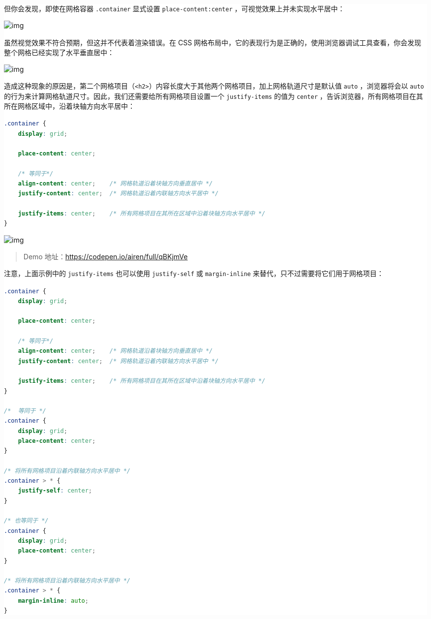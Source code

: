 但你会发现，即使在网格容器 `.container` 显式设置 `place-content:center` ，可视觉效果上并未实现水平居中：

![img](https://p3-juejin.byteimg.com/tos-cn-i-k3u1fbpfcp/248f52e462ca442bb97aa59427a64706~tplv-k3u1fbpfcp-zoom-1.image)

虽然视觉效果不符合预期，但这并不代表着渲染错误。在 CSS 网格布局中，它的表现行为是正确的，使用浏览器调试工具查看，你会发现整个网格已经实现了水平垂直居中：

![img](https://p3-juejin.byteimg.com/tos-cn-i-k3u1fbpfcp/baa59f94d8b748e3a604c0072ff0336e~tplv-k3u1fbpfcp-zoom-1.image)

造成这种现象的原因是，第二个网格项目（`<h2>`）内容长度大于其他两个网格项目，加上网格轨道尺寸是默认值 `auto` ，浏览器将会以 `auto` 的行为来计算网格轨道尺寸。因此，我们还需要给所有网格项目设置一个 `justify-items` 的值为 `center` ，告诉浏览器，所有网格项目在其所在网格区域中，沿着块轴方向水平居中：

```CSS
.container {
    display: grid;
    
    place-content: center;
    
    /* 等同于*/
    align-content: center;    /* 网格轨道沿着块轴方向垂直居中 */
    justify-content: center;  /* 网格轨道沿着内联轴方向水平居中 */
    
    justify-items: center;    /* 所有网格项目在其所在区域中沿着块轴方向水平居中 */
}
```

![img](https://p3-juejin.byteimg.com/tos-cn-i-k3u1fbpfcp/6909e96a22194067a9a232f237d21898~tplv-k3u1fbpfcp-zoom-1.image)

> Demo 地址：<https://codepen.io/airen/full/qBKjmVe>

注意，上面示例中的 `justify-items` 也可以使用 `justify-self` 或 `margin-inline` 来替代，只不过需要将它们用于网格项目：

```CSS
.container {
    display: grid;
    
    place-content: center;
    
    /* 等同于*/
    align-content: center;    /* 网格轨道沿着块轴方向垂直居中 */
    justify-content: center;  /* 网格轨道沿着内联轴方向水平居中 */
    
    justify-items: center;    /* 所有网格项目在其所在区域中沿着块轴方向水平居中 */
}

/*  等同于 */
.container {
    display: grid;
    place-content: center;
}

/* 将所有网格项目沿着内联轴方向水平居中 */
.container > * {
    justify-self: center;
}

/* 也等同于 */
.container {
    display: grid;
    place-content: center;
}

/* 将所有网格项目沿着内联轴方向水平居中 */
.container > * {
    margin-inline: auto;
}
```
